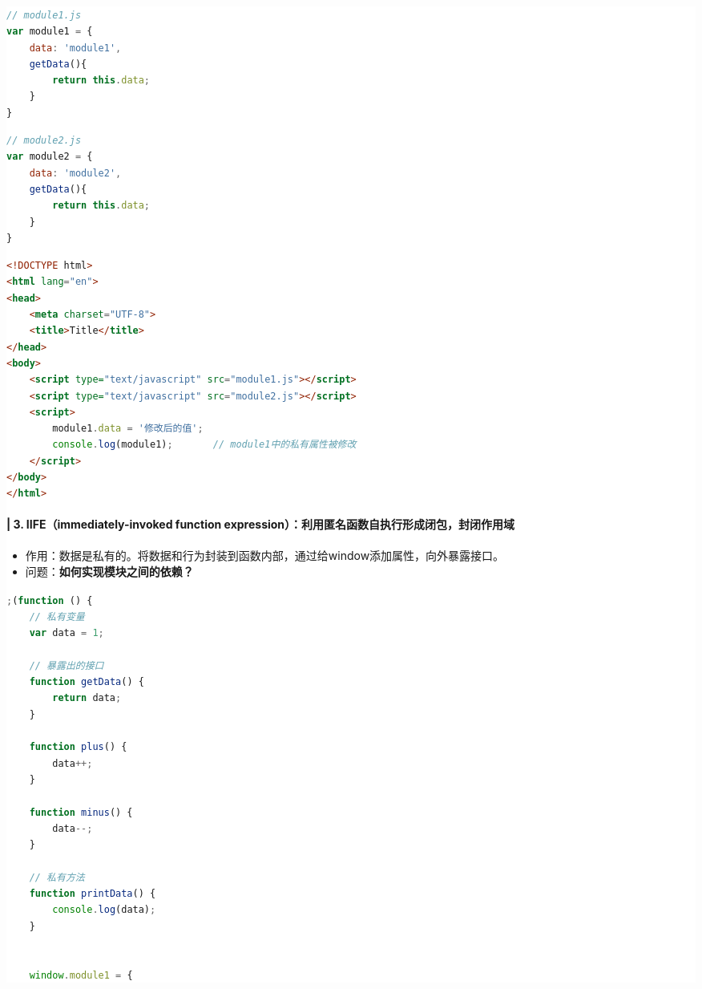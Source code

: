```js
// module1.js
var module1 = {
    data: 'module1',
    getData(){
        return this.data;
    }
}
```
```js
// module2.js
var module2 = {
    data: 'module2',
    getData(){
        return this.data;
    }
}
```
```html
<!DOCTYPE html>
<html lang="en">
<head>
    <meta charset="UTF-8">
    <title>Title</title>
</head>
<body>
    <script type="text/javascript" src="module1.js"></script>
    <script type="text/javascript" src="module2.js"></script>
    <script>
        module1.data = '修改后的值';
        console.log(module1);       // module1中的私有属性被修改
    </script>
</body>
</html>
```
#### | 3. IIFE（immediately-invoked function expression）：利用匿名函数自执行形成闭包，封闭作用域
- 作用：数据是私有的。将数据和行为封装到函数内部，通过给window添加属性，向外暴露接口。
- 问题：**如何实现模块之间的依赖？**

```js
;(function () {
    // 私有变量
    var data = 1;

    // 暴露出的接口
    function getData() {
        return data;
    }

    function plus() {
        data++;
    }

    function minus() {
        data--;
    }

    // 私有方法
    function printData() {
        console.log(data);
    }


    window.module1 = {
```
